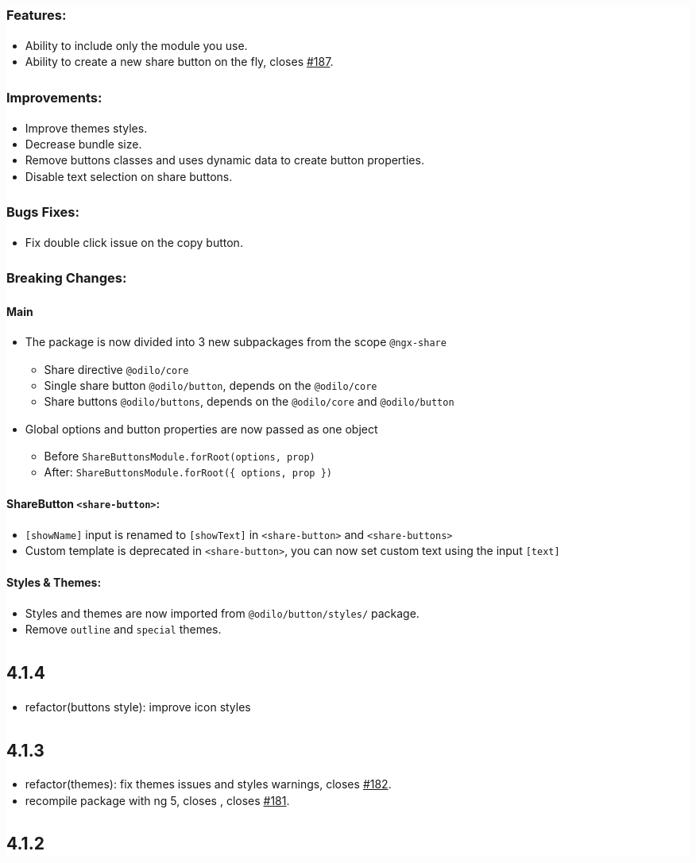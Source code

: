 ### Features:

- Ability to include only the module you use.
- Ability to create a new share button on the fly, closes [#187](https://github.com/MurhafSousli/ngx-sharebuttons/issues/187).

### Improvements:

- Improve themes styles.
- Decrease bundle size.
- Remove buttons classes and uses dynamic data to create button properties.
- Disable text selection on share buttons.

### Bugs Fixes:

- Fix double click issue on the copy button.

### Breaking Changes:

#### Main

- The package is now divided into 3 new subpackages from the scope `@ngx-share`
  - Share directive `@odilo/core`
  - Single share button `@odilo/button`, depends on the `@odilo/core`
  - Share buttons `@odilo/buttons`, depends on the `@odilo/core` and `@odilo/button`

- Global options and button properties are now passed as one object
  - Before `ShareButtonsModule.forRoot(options, prop)`
  - After: `ShareButtonsModule.forRoot({ options, prop })`

#### ShareButton `<share-button>`:

- `[showName]` input is renamed to `[showText]` in `<share-button>` and `<share-buttons>`
- Custom template is deprecated in `<share-button>`, you can now set custom text using the input `[text]`

#### Styles & Themes:

- Styles and themes are now imported from `@odilo/button/styles/` package.
- Remove `outline` and `special` themes.

## 4.1.4

- refactor(buttons style): improve icon styles

## 4.1.3

- refactor(themes): fix themes issues and styles warnings, closes [#182](https://github.com/MurhafSousli/ngx-sharebuttons/issues/182).
- recompile package with ng 5, closes , closes [#181](https://github.com/MurhafSousli/ngx-sharebuttons/issues/181).

## 4.1.2
